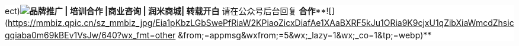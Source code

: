 ect)![](https://mmbiz.qpic.cn/sz_mmbiz_gif/Eia1pKbzLGbQ58l8icqoUjCjF9licUjBDqbYUtjaAhiaHoGZexN8kxVzNicp9hpvTHODTkaIlXArpiaF8KFv8uIG9pyA/640?wx_fmt=gif&from;=appmsg&wxfrom;=5&wx;_lazy=1&wx;_co=1&tp;=webp)******品牌推广** | **培训合作** |**商业咨询 | 润米商城****| 转载开白** 请在公众号后台回复 **合作****![](https://mmbiz.qpic.cn/sz_mmbiz_jpg/Eia1pKbzLGbSwePfRiaW2KPiaoZicxDiafAe1XAaBXRF5kJu1ORia9K9cjxU1qZibXiaWmcdZhsicqqiaba0m69kBEv1VsJw/640?wx_fmt=other &from;=appmsg&wxfrom;=5&wx;_lazy=1&wx;_co=1&tp;=webp)**

